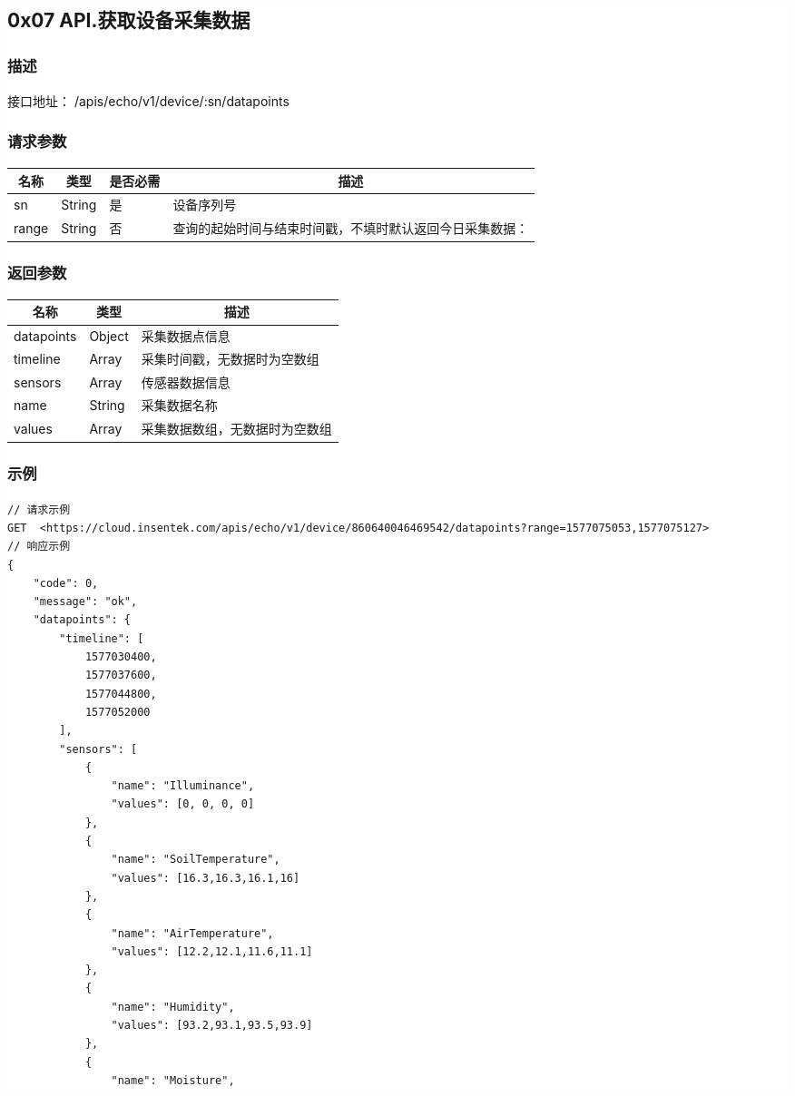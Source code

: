 ## 0x07 API.获取设备采集数据

### 描述

接口地址： /apis/echo/v1/device/:sn/datapoints

### 请求参数

| **名称** | **类型** | **是否必需** | **描述**                                                 |
| -------- | -------- | ------------ | -------------------------------------------------------- |
| sn       | String   | 是           | 设备序列号                                               |
| range    | String   | 否           | 查询的起始时间与结束时间戳，不填时默认返回今日采集数据： |

### 返回参数

| **名称**   | **类型** | **描述**                       |
| ---------- | -------- | ------------------------------ |
| datapoints | Object   | 采集数据点信息                 |
| timeline   | Array    | 采集时间戳，无数据时为空数组   |
| sensors    | Array    | 传感器数据信息                 |
| name       | String   | 采集数据名称                   |
| values     | Array    | 采集数据数组，无数据时为空数组 |

### 示例

```
// 请求示例
GET  <https://cloud.insentek.com/apis/echo/v1/device/860640046469542/datapoints?range=1577075053,1577075127>
// 响应示例
{
    "code": 0,
    "message": "ok",
    "datapoints": {
        "timeline": [
            1577030400,
            1577037600,
            1577044800,
            1577052000
        ],
        "sensors": [
            {
                "name": "Illuminance",
                "values": [0, 0, 0, 0]
            },
            {
                "name": "SoilTemperature",
                "values": [16.3,16.3,16.1,16]
            },
            {
                "name": "AirTemperature",
                "values": [12.2,12.1,11.6,11.1]
            },
            {
                "name": "Humidity",
                "values": [93.2,93.1,93.5,93.9]
            },
            {
                "name": "Moisture",
```
